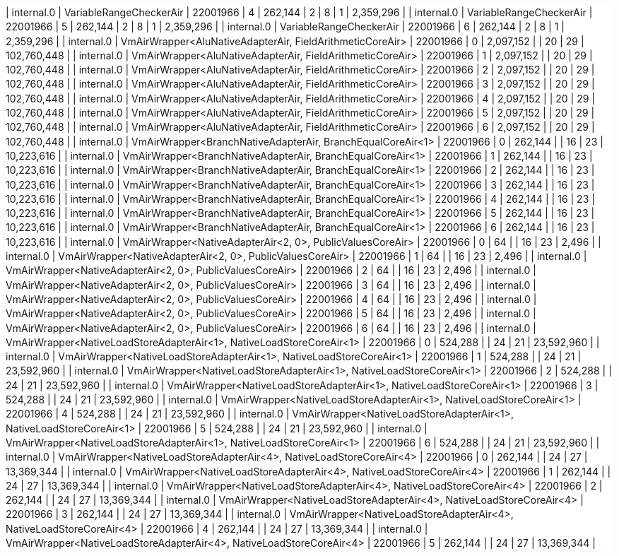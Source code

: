 | internal.0 | VariableRangeCheckerAir | 22001966 | 4 | 262,144 | 2 | 8 | 1 | 2,359,296 | 
| internal.0 | VariableRangeCheckerAir | 22001966 | 5 | 262,144 | 2 | 8 | 1 | 2,359,296 | 
| internal.0 | VariableRangeCheckerAir | 22001966 | 6 | 262,144 | 2 | 8 | 1 | 2,359,296 | 
| internal.0 | VmAirWrapper<AluNativeAdapterAir, FieldArithmeticCoreAir> | 22001966 | 0 | 2,097,152 |  | 20 | 29 | 102,760,448 | 
| internal.0 | VmAirWrapper<AluNativeAdapterAir, FieldArithmeticCoreAir> | 22001966 | 1 | 2,097,152 |  | 20 | 29 | 102,760,448 | 
| internal.0 | VmAirWrapper<AluNativeAdapterAir, FieldArithmeticCoreAir> | 22001966 | 2 | 2,097,152 |  | 20 | 29 | 102,760,448 | 
| internal.0 | VmAirWrapper<AluNativeAdapterAir, FieldArithmeticCoreAir> | 22001966 | 3 | 2,097,152 |  | 20 | 29 | 102,760,448 | 
| internal.0 | VmAirWrapper<AluNativeAdapterAir, FieldArithmeticCoreAir> | 22001966 | 4 | 2,097,152 |  | 20 | 29 | 102,760,448 | 
| internal.0 | VmAirWrapper<AluNativeAdapterAir, FieldArithmeticCoreAir> | 22001966 | 5 | 2,097,152 |  | 20 | 29 | 102,760,448 | 
| internal.0 | VmAirWrapper<AluNativeAdapterAir, FieldArithmeticCoreAir> | 22001966 | 6 | 2,097,152 |  | 20 | 29 | 102,760,448 | 
| internal.0 | VmAirWrapper<BranchNativeAdapterAir, BranchEqualCoreAir<1> | 22001966 | 0 | 262,144 |  | 16 | 23 | 10,223,616 | 
| internal.0 | VmAirWrapper<BranchNativeAdapterAir, BranchEqualCoreAir<1> | 22001966 | 1 | 262,144 |  | 16 | 23 | 10,223,616 | 
| internal.0 | VmAirWrapper<BranchNativeAdapterAir, BranchEqualCoreAir<1> | 22001966 | 2 | 262,144 |  | 16 | 23 | 10,223,616 | 
| internal.0 | VmAirWrapper<BranchNativeAdapterAir, BranchEqualCoreAir<1> | 22001966 | 3 | 262,144 |  | 16 | 23 | 10,223,616 | 
| internal.0 | VmAirWrapper<BranchNativeAdapterAir, BranchEqualCoreAir<1> | 22001966 | 4 | 262,144 |  | 16 | 23 | 10,223,616 | 
| internal.0 | VmAirWrapper<BranchNativeAdapterAir, BranchEqualCoreAir<1> | 22001966 | 5 | 262,144 |  | 16 | 23 | 10,223,616 | 
| internal.0 | VmAirWrapper<BranchNativeAdapterAir, BranchEqualCoreAir<1> | 22001966 | 6 | 262,144 |  | 16 | 23 | 10,223,616 | 
| internal.0 | VmAirWrapper<NativeAdapterAir<2, 0>, PublicValuesCoreAir> | 22001966 | 0 | 64 |  | 16 | 23 | 2,496 | 
| internal.0 | VmAirWrapper<NativeAdapterAir<2, 0>, PublicValuesCoreAir> | 22001966 | 1 | 64 |  | 16 | 23 | 2,496 | 
| internal.0 | VmAirWrapper<NativeAdapterAir<2, 0>, PublicValuesCoreAir> | 22001966 | 2 | 64 |  | 16 | 23 | 2,496 | 
| internal.0 | VmAirWrapper<NativeAdapterAir<2, 0>, PublicValuesCoreAir> | 22001966 | 3 | 64 |  | 16 | 23 | 2,496 | 
| internal.0 | VmAirWrapper<NativeAdapterAir<2, 0>, PublicValuesCoreAir> | 22001966 | 4 | 64 |  | 16 | 23 | 2,496 | 
| internal.0 | VmAirWrapper<NativeAdapterAir<2, 0>, PublicValuesCoreAir> | 22001966 | 5 | 64 |  | 16 | 23 | 2,496 | 
| internal.0 | VmAirWrapper<NativeAdapterAir<2, 0>, PublicValuesCoreAir> | 22001966 | 6 | 64 |  | 16 | 23 | 2,496 | 
| internal.0 | VmAirWrapper<NativeLoadStoreAdapterAir<1>, NativeLoadStoreCoreAir<1> | 22001966 | 0 | 524,288 |  | 24 | 21 | 23,592,960 | 
| internal.0 | VmAirWrapper<NativeLoadStoreAdapterAir<1>, NativeLoadStoreCoreAir<1> | 22001966 | 1 | 524,288 |  | 24 | 21 | 23,592,960 | 
| internal.0 | VmAirWrapper<NativeLoadStoreAdapterAir<1>, NativeLoadStoreCoreAir<1> | 22001966 | 2 | 524,288 |  | 24 | 21 | 23,592,960 | 
| internal.0 | VmAirWrapper<NativeLoadStoreAdapterAir<1>, NativeLoadStoreCoreAir<1> | 22001966 | 3 | 524,288 |  | 24 | 21 | 23,592,960 | 
| internal.0 | VmAirWrapper<NativeLoadStoreAdapterAir<1>, NativeLoadStoreCoreAir<1> | 22001966 | 4 | 524,288 |  | 24 | 21 | 23,592,960 | 
| internal.0 | VmAirWrapper<NativeLoadStoreAdapterAir<1>, NativeLoadStoreCoreAir<1> | 22001966 | 5 | 524,288 |  | 24 | 21 | 23,592,960 | 
| internal.0 | VmAirWrapper<NativeLoadStoreAdapterAir<1>, NativeLoadStoreCoreAir<1> | 22001966 | 6 | 524,288 |  | 24 | 21 | 23,592,960 | 
| internal.0 | VmAirWrapper<NativeLoadStoreAdapterAir<4>, NativeLoadStoreCoreAir<4> | 22001966 | 0 | 262,144 |  | 24 | 27 | 13,369,344 | 
| internal.0 | VmAirWrapper<NativeLoadStoreAdapterAir<4>, NativeLoadStoreCoreAir<4> | 22001966 | 1 | 262,144 |  | 24 | 27 | 13,369,344 | 
| internal.0 | VmAirWrapper<NativeLoadStoreAdapterAir<4>, NativeLoadStoreCoreAir<4> | 22001966 | 2 | 262,144 |  | 24 | 27 | 13,369,344 | 
| internal.0 | VmAirWrapper<NativeLoadStoreAdapterAir<4>, NativeLoadStoreCoreAir<4> | 22001966 | 3 | 262,144 |  | 24 | 27 | 13,369,344 | 
| internal.0 | VmAirWrapper<NativeLoadStoreAdapterAir<4>, NativeLoadStoreCoreAir<4> | 22001966 | 4 | 262,144 |  | 24 | 27 | 13,369,344 | 
| internal.0 | VmAirWrapper<NativeLoadStoreAdapterAir<4>, NativeLoadStoreCoreAir<4> | 22001966 | 5 | 262,144 |  | 24 | 27 | 13,369,344 | 